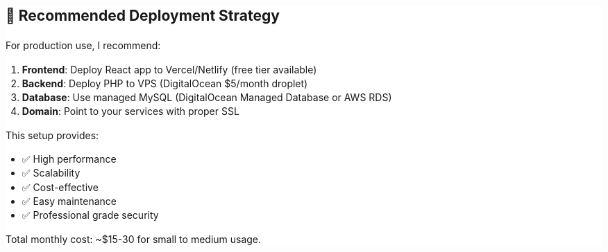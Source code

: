 
## 🎯 Recommended Deployment Strategy

For production use, I recommend:

1. **Frontend**: Deploy React app to Vercel/Netlify (free tier available)
2. **Backend**: Deploy PHP to VPS (DigitalOcean $5/month droplet)
3. **Database**: Use managed MySQL (DigitalOcean Managed Database or AWS RDS)
4. **Domain**: Point to your services with proper SSL

This setup provides:
- ✅ High performance
- ✅ Scalability
- ✅ Cost-effective
- ✅ Easy maintenance
- ✅ Professional grade security

Total monthly cost: ~$15-30 for small to medium usage.

